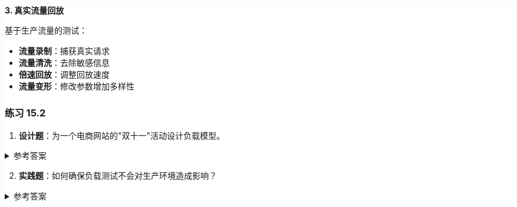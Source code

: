 **3. 真实流量回放**

基于生产流量的测试：
- **流量录制**：捕获真实请求
- **流量清洗**：去除敏感信息
- **倍速回放**：调整回放速度
- **流量变形**：修改参数增加多样性

### 练习 15.2

1. **设计题**：为一个电商网站的"双十一"活动设计负载模型。

<details><summary>参考答案</summary></details>

2. **实践题**：如何确保负载测试不会对生产环境造成影响？

<details>
<summary>参考答案</summary>

确保负载测试安全的方法：

1. **环境隔离策略**：

   ```python
   class TestEnvironmentIsolation:
       def __init__(self):
           self.strategies = {
               'network': self.network_isolation,
               'data': self.data_isolation,
               'resource': self.resource_isolation
           }
       
       def network_isolation(self):
           # 使用独立网段
           test_subnet = '10.100.0.0/16'
           
           # 防火墙规则
           firewall_rules = [
               'DENY test_subnet -> production_subnet',
               'ALLOW test_subnet -> internet',
               'ALLOW test_subnet -> test_services'
           ]
           
           # DNS隔离
           setup_test_dns_server()
   ```

2. **影子环境测试**：

   ```python
   def shadow_testing():
       # 复制生产流量到测试环境
       traffic_mirror = TrafficMirror(
           source='production',
           destination='test',
           percentage=10,  # 复制10%流量
           filter=lambda req: not req.is_sensitive()
       )
       
       # 异步处理，不影响生产
       traffic_mirror.async_mode = True
       
       # 结果不返回给用户
       traffic_mirror.response_mode = 'discard'
   ```
